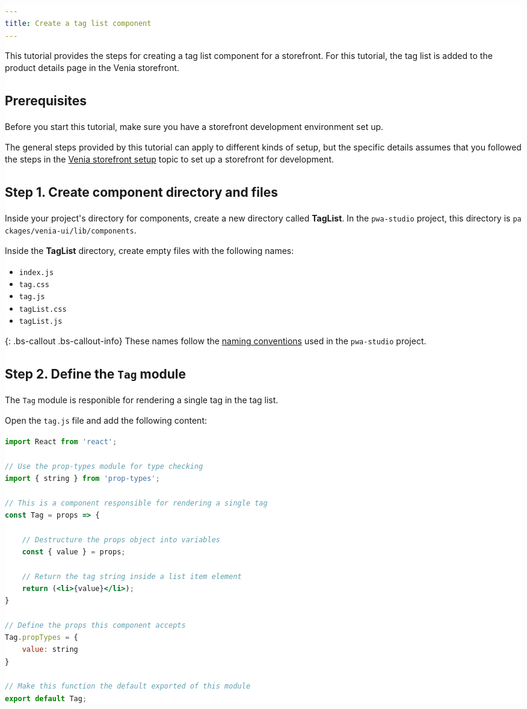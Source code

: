 ```yaml
---
title: Create a tag list component
---
```


This tutorial provides the steps for creating a tag list component for a storefront.
For this tutorial, the tag list is added to the product details page in the Venia storefront.

## Prerequisites

Before you start this tutorial, make sure you have a storefront development environment set up.

The general steps provided by this tutorial can apply to different kinds of setup, but
the specific details assumes that you followed the steps in the [Venia storefront setup][] topic to set up a storefront for development.

## Step 1. Create component directory and files

Inside your project's directory for components, create a new directory called **TagList**.
In the `pwa-studio` project, this directory is `packages/venia-ui/lib/components`.

Inside the **TagList** directory, create empty files with the following names:

-   `index.js`
-   `tag.css`
-   `tag.js`
-   `tagList.css`
-   `tagList.js`

{: .bs-callout .bs-callout-info}
These names follow the [naming conventions][] used in the `pwa-studio` project.

## Step 2. Define the `Tag` module

The `Tag` module is responible for rendering a single tag in the tag list.

Open the `tag.js` file and add the following content:

```jsx
import React from 'react';

// Use the prop-types module for type checking
import { string } from 'prop-types';

// This is a component responsible for rendering a single tag
const Tag = props => {

    // Destructure the props object into variables
    const { value } = props;

    // Return the tag string inside a list item element
    return (<li>{value}</li>);
}

// Define the props this component accepts
Tag.propTypes = {
    value: string
}

// Make this function the default exported of this module
export default Tag;
```


[venia storefront setup]: <{%link venia-pwa-concept/setup/index.md %}>
[naming conventions]: https://github.com/magento/pwa-studio/wiki/Project-coding-standards-and-conventions#file-naming-and-directory-structure
[flexbox]: https://developer.mozilla.org/en-US/docs/Web/CSS/CSS_Flexible_Box_Layout/Basic_Concepts_of_Flexbox